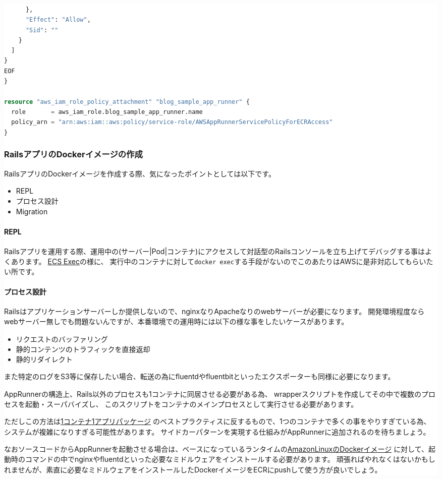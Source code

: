 ```terraform
      },
      "Effect": "Allow",
      "Sid": ""
    }
  ]
}
EOF
}

resource "aws_iam_role_policy_attachment" "blog_sample_app_runner" {
  role       = aws_iam_role.blog_sample_app_runner.name
  policy_arn = "arn:aws:iam::aws:policy/service-role/AWSAppRunnerServicePolicyForECRAccess"
}
```

### RailsアプリのDockerイメージの作成

RailsアプリのDockerイメージを作成する際、気になったポイントとしては以下です。

* REPL
* プロセス設計
* Migration

#### REPL

Railsアプリを運用する際、運用中の(サーバー|Pod|コンテナ)にアクセスして対話型のRailsコンソールを立ち上げてデバッグする事はよくあります。
[ECS Exec](https://aws.amazon.com/jp/blogs/news/new-using-amazon-ecs-exec-access-your-containers-fargate-ec2/)の様に、
実行中のコンテナに対して`docker exec`する手段がないのでこのあたりはAWSに是非対応してもらいたい所です。

#### プロセス設計

Railsはアプリケーションサーバーしか提供しないので、nginxなりApacheなりのwebサーバーが必要になります。
開発環境程度ならwebサーバー無しでも問題ないんですが、本番環境での運用時には以下の様な事をしたいケースがあります。

* リクエストのバッファリング
* 静的コンテンツのトラフィックを直接返却
* 静的リダイレクト

また特定のログをS3等に保存したい場合、転送の為にfluentdやfluentbitといったエクスポーターも同様に必要になります。

AppRunnerの構造上、Rails以外のプロセスも1コンテナに同居させる必要がある為、
wrapperスクリプトを作成してその中で複数のプロセスを起動・スーパバイズし、
このスクリプトをコンテナのメインプロセスとして実行させる必要があります。

ただしこの方法は[1コンテナ1アプリパッケージ](https://cloud.google.com/architecture/best-practices-for-building-containers?hl=ja)
のベストプラクティスに反するもので、1つのコンテナで多くの事をやりすぎている為、
システムが複雑になりすぎる可能性があります。
サイドカーパターンを実現する仕組みがAppRunnerに追加されるのを待ちましょう。

なおソースコードからAppRunnerを起動させる場合は、ベースになっているランタイムの[AmazonLinuxのDockerイメージ](https://hub.docker.com/_/amazonlinux)
に対して、起動時のコマンドの中でnginxやfluentdといった必要なミドルウェアをインストールする必要があります。
頑張ればやれなくはないかもしれませんが、素直に必要なミドルウェアをインストールしたDockerイメージをECRにpushして使う方が良いでしょう。
